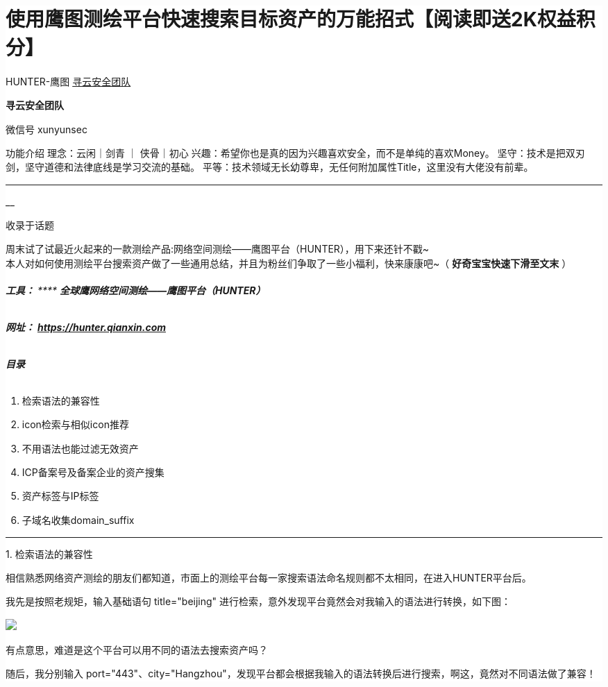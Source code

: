 #  使用鹰图测绘平台快速搜索目标资产的万能招式【阅读即送2K权益积分】

HUNTER-鹰图  [ 寻云安全团队 ](javascript:void\(0\);)

**寻云安全团队** ![]()

微信号 xunyunsec

功能介绍 理念：云闲｜剑青 ｜ 侠骨｜初心 兴趣：希望你也是真的因为兴趣喜欢安全，而不是单纯的喜欢Money。
坚守：技术是把双刃剑，坚守道德和法律底线是学习交流的基础。 平等：技术领域无长幼尊卑，无任何附加属性Title，这里没有大佬没有前辈。

____

__

收录于话题

周末试了试最近火起来的一款测绘产品:网络空间测绘——鹰图平台（HUNTER），用下来还针不戳~  
本人对如何使用测绘平台搜索资产做了一些通用总结，并且为粉丝们争取了一些小福利，快来康康吧~（ **好奇宝宝快速下滑至文末** ）

######  **工具：** **** **全球鹰网络空间测绘——鹰图平台（HUNTER）**

######  **网址：** **https://hunter.qianxin.com**

######  **目录**

  1. 检索语法的兼容性

  2. icon检索与相似icon推荐

  3. 不用语法也能过滤无效资产

  4. ICP备案号及备案企业的资产搜集

  5. 资产标签与IP标签

  6. 子域名收集domain_suffix

  

* * *

  

1\. 检索语法的兼容性

  

相信熟悉网络资产测绘的朋友们都知道，市面上的测绘平台每一家搜索语法命名规则都不太相同，在进入HUNTER平台后。

  

我先是按照老规矩，输入基础语句 title="beijing" 进行检索，意外发现平台竟然会对我输入的语法进行转换，如下图：

  

![](http://hk-proxy.gitwarp.com/https://raw.githubusercontent.com/tuchuang9/tc1/refs/heads/main/public/20220228185743.png)

  

有点意思，难道是这个平台可以用不同的语法去搜索资产吗？

  

随后，我分别输入 port="443"、city="Hangzhou"，发现平台都会根据我输入的语法转换后进行搜索，啊这，竟然对不同语法做了兼容！  
